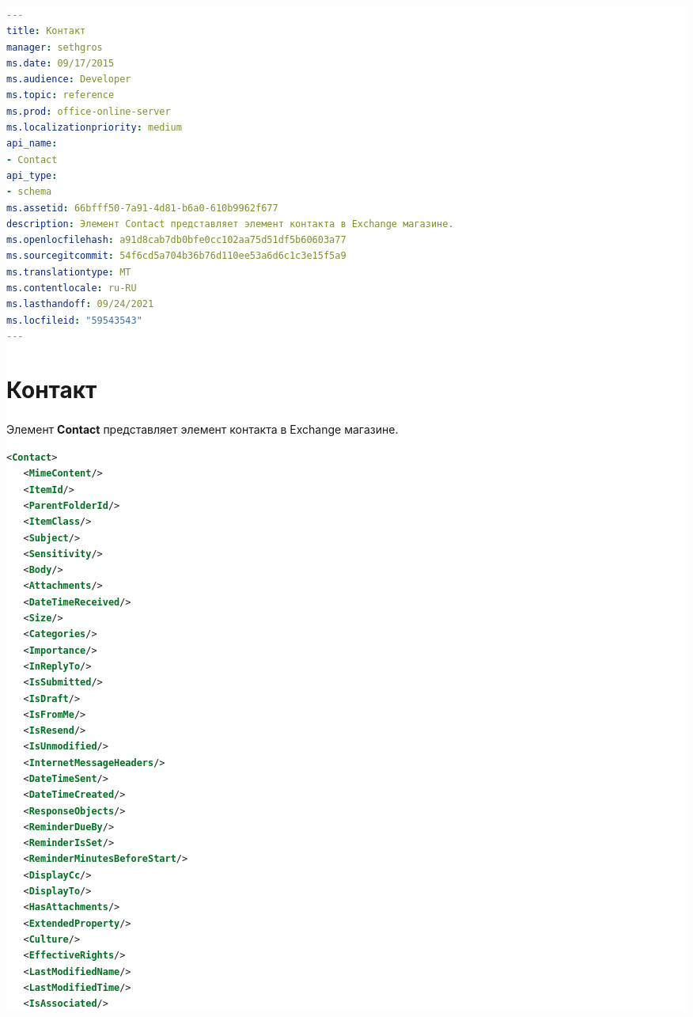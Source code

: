 ```yaml
---
title: Контакт
manager: sethgros
ms.date: 09/17/2015
ms.audience: Developer
ms.topic: reference
ms.prod: office-online-server
ms.localizationpriority: medium
api_name:
- Contact
api_type:
- schema
ms.assetid: 66bfff50-7a91-4d81-b6a0-610b9962f677
description: Элемент Contact представляет элемент контакта в Exchange магазине.
ms.openlocfilehash: a91d8cab7db0bfe0cc102aa75d51df5b60603a77
ms.sourcegitcommit: 54f6cd5a704b36b76d110ee53a6d6c1c3e15f5a9
ms.translationtype: MT
ms.contentlocale: ru-RU
ms.lasthandoff: 09/24/2021
ms.locfileid: "59543543"
---
```

# <a name="contact"></a>Контакт

Элемент **Contact** представляет элемент контакта в Exchange магазине. 
  
```XML
<Contact>
   <MimeContent/>
   <ItemId/>
   <ParentFolderId/>
   <ItemClass/>
   <Subject/>
   <Sensitivity/>
   <Body/>
   <Attachments/>
   <DateTimeReceived/>
   <Size/>
   <Categories/>
   <Importance/>
   <InReplyTo/>
   <IsSubmitted/>
   <IsDraft/>
   <IsFromMe/>
   <IsResend/>
   <IsUnmodified/>
   <InternetMessageHeaders/>
   <DateTimeSent/>
   <DateTimeCreated/>
   <ResponseObjects/>
   <ReminderDueBy/>
   <ReminderIsSet/>
   <ReminderMinutesBeforeStart/>
   <DisplayCc/>
   <DisplayTo/>
   <HasAttachments/>
   <ExtendedProperty/>
   <Culture/>
   <EffectiveRights/>
   <LastModifiedName/>
   <LastModifiedTime/>
   <IsAssociated/>
```